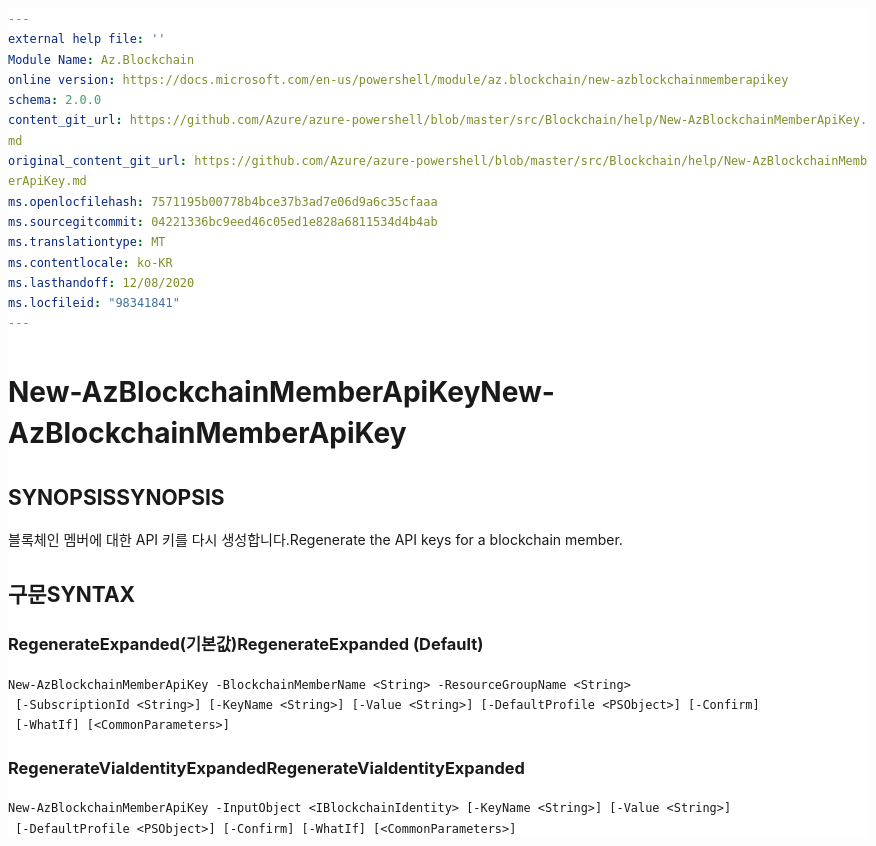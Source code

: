 ```yaml
---
external help file: ''
Module Name: Az.Blockchain
online version: https://docs.microsoft.com/en-us/powershell/module/az.blockchain/new-azblockchainmemberapikey
schema: 2.0.0
content_git_url: https://github.com/Azure/azure-powershell/blob/master/src/Blockchain/help/New-AzBlockchainMemberApiKey.md
original_content_git_url: https://github.com/Azure/azure-powershell/blob/master/src/Blockchain/help/New-AzBlockchainMemberApiKey.md
ms.openlocfilehash: 7571195b00778b4bce37b3ad7e06d9a6c35cfaaa
ms.sourcegitcommit: 04221336bc9eed46c05ed1e828a6811534d4b4ab
ms.translationtype: MT
ms.contentlocale: ko-KR
ms.lasthandoff: 12/08/2020
ms.locfileid: "98341841"
---
```

# <span data-ttu-id="8c839-101">New-AzBlockchainMemberApiKey</span><span class="sxs-lookup"><span data-stu-id="8c839-101">New-AzBlockchainMemberApiKey</span></span>

## <span data-ttu-id="8c839-102">SYNOPSIS</span><span class="sxs-lookup"><span data-stu-id="8c839-102">SYNOPSIS</span></span>
<span data-ttu-id="8c839-103">블록체인 멤버에 대한 API 키를 다시 생성합니다.</span><span class="sxs-lookup"><span data-stu-id="8c839-103">Regenerate the API keys for a blockchain member.</span></span>

## <span data-ttu-id="8c839-104">구문</span><span class="sxs-lookup"><span data-stu-id="8c839-104">SYNTAX</span></span>

### <span data-ttu-id="8c839-105">RegenerateExpanded(기본값)</span><span class="sxs-lookup"><span data-stu-id="8c839-105">RegenerateExpanded (Default)</span></span>
```
New-AzBlockchainMemberApiKey -BlockchainMemberName <String> -ResourceGroupName <String>
 [-SubscriptionId <String>] [-KeyName <String>] [-Value <String>] [-DefaultProfile <PSObject>] [-Confirm]
 [-WhatIf] [<CommonParameters>]
```

### <span data-ttu-id="8c839-106">RegenerateViaIdentityExpanded</span><span class="sxs-lookup"><span data-stu-id="8c839-106">RegenerateViaIdentityExpanded</span></span>
```
New-AzBlockchainMemberApiKey -InputObject <IBlockchainIdentity> [-KeyName <String>] [-Value <String>]
 [-DefaultProfile <PSObject>] [-Confirm] [-WhatIf] [<CommonParameters>]
```
